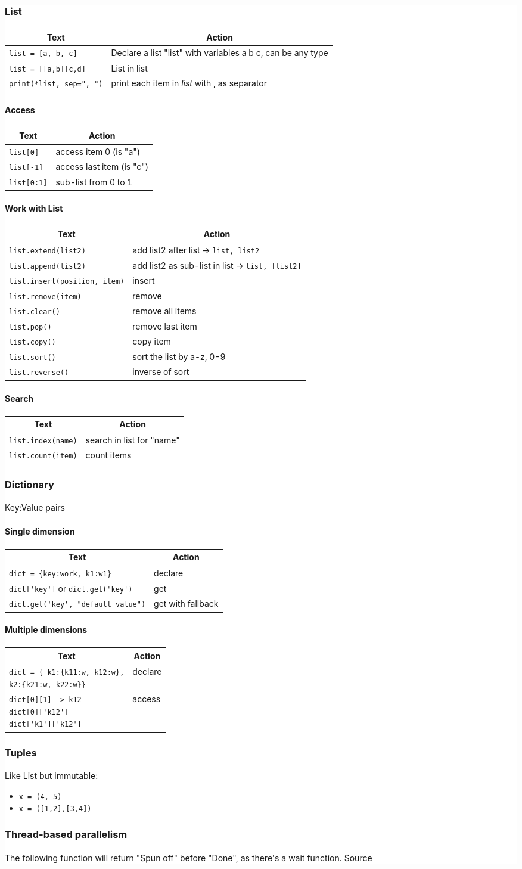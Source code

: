 ### List
Text|Action
-|-
`list = [a, b, c]` | Declare a list "list" with variables a b c, can be any type
`list = [[a,b][c,d]`| List in list
`print(*list, sep=", ")` | print each item in *list* with , as separator

#### Access
Text|Action
-|-
`list[0]` | access item 0 (is "a")
`list[-1]` | access last item (is "c")
`list[0:1]` | sub-list from 0 to 1

#### Work with List
Text|Action
-|-
`list.extend(list2)` | add list2 after list → `list, list2`
`list.append(list2)` | add list2 as sub-list in list → `list, [list2]`
`list.insert(position, item)` | insert
`list.remove(item)` | remove
`list.clear()` | remove all items
`list.pop()` | remove last item
`list.copy()` | copy item
`list.sort()` | sort the list by a-z, 0-9
`list.reverse()` | inverse of sort

#### Search
Text|Action
-|-
`list.index(name)` | search in list for "name"
`list.count(item)` | count items

### Dictionary
Key:Value pairs
#### Single dimension
Text|Action
-|-
`dict = {key:work, k1:w1}` | declare
`dict['key']` or `dict.get('key')` | get
`dict.get('key', "default value")` | get with fallback

#### Multiple dimensions
Text|Action
-|-
`dict = { k1:{k11:w, k12:w},`<br>`k2:{k21:w, k22:w}}` | declare
`dict[0][1] -> k12`<br>`dict[0]['k12']`<br>`dict['k1']['k12']` | access
### Tuples
Like List but immutable:
* `x = (4, 5)`
* `x = ([1,2],[3,4])`
### Thread-based parallelism
The following function will return "Spun off" before "Done", as there's a wait function. [Source](https://stackoverflow.com/questions/6683475/non-blocking-python-process-or-thread)
